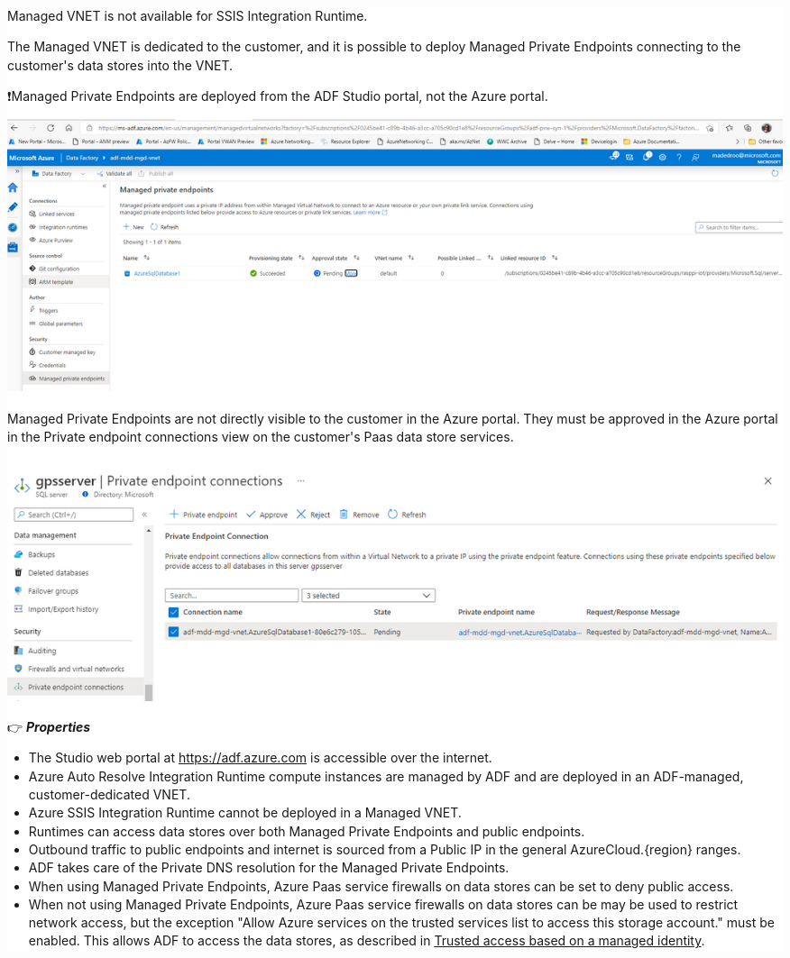 Managed VNET is not available for SSIS Integration Runtime.

The Managed VNET is dedicated to the customer, and it is possible to deploy Managed Private Endpoints connecting to the customer's data stores into the VNET. 

:exclamation:Managed Private Endpoints are deployed from the ADF Studio portal, not the Azure portal.

![image](images/ADFv2-AzureIR-ManagedPE-Studio.png)

Managed Private Endpoints are not directly visible to the customer in the Azure portal. They must be approved in the Azure portal in the Private endpoint connections view on the customer's Paas data store services.

![image](images/ADFv2-AzureIR-ManagedPE-portal.png)

:point_right: ***Properties***
- The Studio web portal at https://adf.azure.com is accessible over the internet.
- Azure Auto Resolve Integration Runtime compute instances are managed by ADF and are deployed in an ADF-managed, customer-dedicated VNET.
- Azure SSIS Integration Runtime cannot be deployed in a Managed VNET.
- Runtimes can access data stores over both Managed Private Endpoints and public endpoints.
- Outbound traffic to public endpoints and internet is sourced from a Public IP in the general AzureCloud.{region} ranges.
- ADF takes care of the Private DNS resolution for the Managed Private Endpoints.
- When using Managed Private Endpoints, Azure Paas service firewalls on data stores can be set to deny public access. 
- When not using Managed Private Endpoints, Azure Paas service firewalls on data stores can be may be used to restrict network access, but the exception "Allow Azure services on the trusted services list to access this storage account." must be enabled. This allows ADF to access the data stores, as described in [Trusted access based on a managed identity](https://docs.microsoft.com/en-us/azure/storage/common/storage-network-security?tabs=azure-portal#trusted-access-based-on-a-managed-identity).
